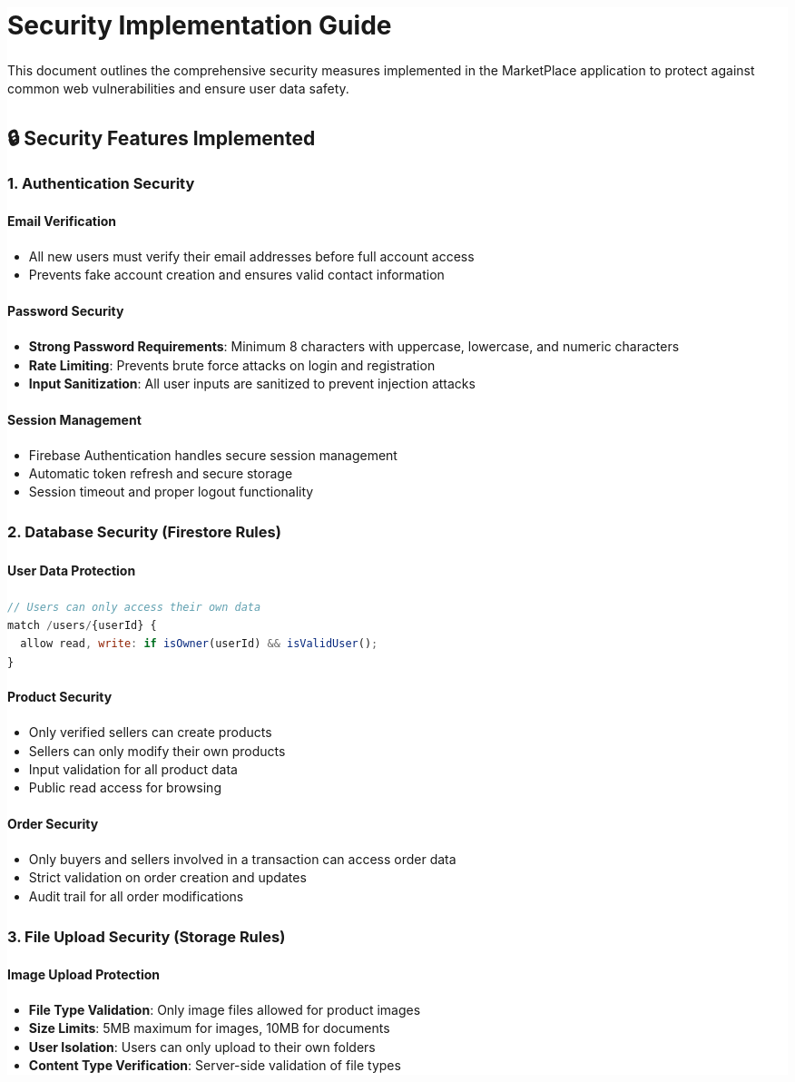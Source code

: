 # Security Implementation Guide

This document outlines the comprehensive security measures implemented in the MarketPlace application to protect against common web vulnerabilities and ensure user data safety.

## 🔒 Security Features Implemented

### 1. Authentication Security

#### Email Verification
- All new users must verify their email addresses before full account access
- Prevents fake account creation and ensures valid contact information

#### Password Security
- **Strong Password Requirements**: Minimum 8 characters with uppercase, lowercase, and numeric characters
- **Rate Limiting**: Prevents brute force attacks on login and registration
- **Input Sanitization**: All user inputs are sanitized to prevent injection attacks

#### Session Management
- Firebase Authentication handles secure session management
- Automatic token refresh and secure storage
- Session timeout and proper logout functionality

### 2. Database Security (Firestore Rules)

#### User Data Protection
```javascript
// Users can only access their own data
match /users/{userId} {
  allow read, write: if isOwner(userId) && isValidUser();
}
```

#### Product Security
- Only verified sellers can create products
- Sellers can only modify their own products
- Input validation for all product data
- Public read access for browsing

#### Order Security
- Only buyers and sellers involved in a transaction can access order data
- Strict validation on order creation and updates
- Audit trail for all order modifications

### 3. File Upload Security (Storage Rules)

#### Image Upload Protection
- **File Type Validation**: Only image files allowed for product images
- **Size Limits**: 5MB maximum for images, 10MB for documents
- **User Isolation**: Users can only upload to their own folders
- **Content Type Verification**: Server-side validation of file types
